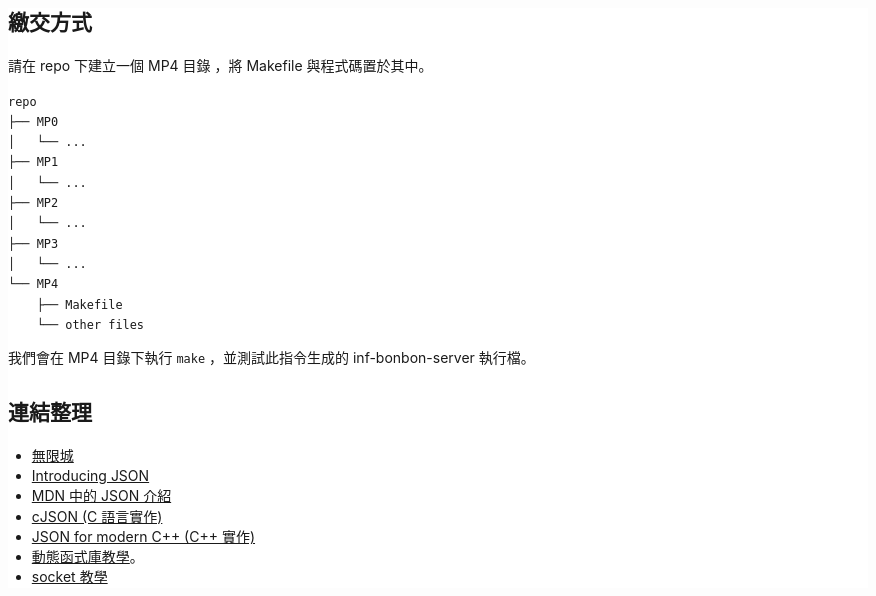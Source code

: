 ## 繳交方式

請在 repo 下建立一個 MP4 目錄 ，將 Makefile 與程式碼置於其中。

```
repo
├── MP0
│   └── ...
├── MP1
│   └── ...
├── MP2
│   └── ...
├── MP3
│   └── ...
└── MP4
    ├── Makefile
    └── other files
```
我們會在 MP4 目錄下執行 `make` ，並測試此指令生成的 inf-bonbon-server 執行檔。


## 連結整理

- [無限城](https://city-of-infinity.com)
- [Introducing JSON](https://www.json.org/json-zh.html)
- [MDN 中的 JSON 介紹](https://developer.mozilla.org/zh-TW/docs/Web/JavaScript/Reference/Global_Objects/JSON)
- [cJSON (C 語言實作)](https://github.com/DaveGamble/cJSON)
- [JSON for modern C++ (C++ 實作)](https://github.com/nlohmann/json)
- [動態函式庫教學](dl.md)。
- [socket 教學](socket.md)
